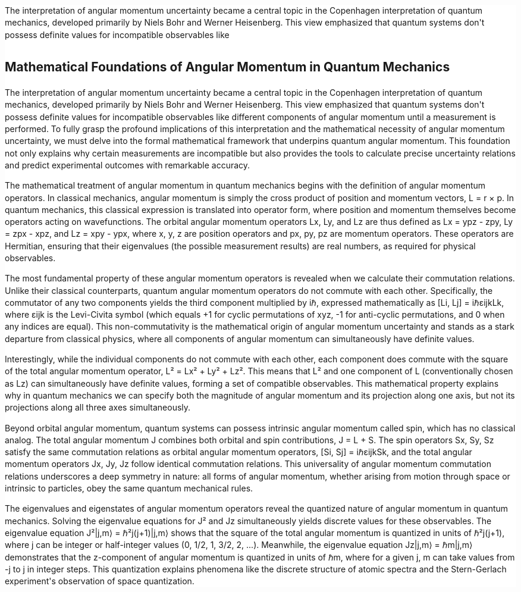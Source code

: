The interpretation of angular momentum uncertainty became a central topic in the Copenhagen interpretation of quantum mechanics, developed primarily by Niels Bohr and Werner Heisenberg. This view emphasized that quantum systems don't possess definite values for incompatible observables like

## Mathematical Foundations of Angular Momentum in Quantum Mechanics

The interpretation of angular momentum uncertainty became a central topic in the Copenhagen interpretation of quantum mechanics, developed primarily by Niels Bohr and Werner Heisenberg. This view emphasized that quantum systems don't possess definite values for incompatible observables like different components of angular momentum until a measurement is performed. To fully grasp the profound implications of this interpretation and the mathematical necessity of angular momentum uncertainty, we must delve into the formal mathematical framework that underpins quantum angular momentum. This foundation not only explains why certain measurements are incompatible but also provides the tools to calculate precise uncertainty relations and predict experimental outcomes with remarkable accuracy.

The mathematical treatment of angular momentum in quantum mechanics begins with the definition of angular momentum operators. In classical mechanics, angular momentum is simply the cross product of position and momentum vectors, L = r × p. In quantum mechanics, this classical expression is translated into operator form, where position and momentum themselves become operators acting on wavefunctions. The orbital angular momentum operators Lx, Ly, and Lz are thus defined as Lx = ypz - zpy, Ly = zpx - xpz, and Lz = xpy - ypx, where x, y, z are position operators and px, py, pz are momentum operators. These operators are Hermitian, ensuring that their eigenvalues (the possible measurement results) are real numbers, as required for physical observables.

The most fundamental property of these angular momentum operators is revealed when we calculate their commutation relations. Unlike their classical counterparts, quantum angular momentum operators do not commute with each other. Specifically, the commutator of any two components yields the third component multiplied by iℏ, expressed mathematically as [Li, Lj] = iℏεijkLk, where εijk is the Levi-Civita symbol (which equals +1 for cyclic permutations of xyz, -1 for anti-cyclic permutations, and 0 when any indices are equal). This non-commutativity is the mathematical origin of angular momentum uncertainty and stands as a stark departure from classical physics, where all components of angular momentum can simultaneously have definite values.

Interestingly, while the individual components do not commute with each other, each component does commute with the square of the total angular momentum operator, L² = Lx² + Ly² + Lz². This means that L² and one component of L (conventionally chosen as Lz) can simultaneously have definite values, forming a set of compatible observables. This mathematical property explains why in quantum mechanics we can specify both the magnitude of angular momentum and its projection along one axis, but not its projections along all three axes simultaneously.

Beyond orbital angular momentum, quantum systems can possess intrinsic angular momentum called spin, which has no classical analog. The total angular momentum J combines both orbital and spin contributions, J = L + S. The spin operators Sx, Sy, Sz satisfy the same commutation relations as orbital angular momentum operators, [Si, Sj] = iℏεijkSk, and the total angular momentum operators Jx, Jy, Jz follow identical commutation relations. This universality of angular momentum commutation relations underscores a deep symmetry in nature: all forms of angular momentum, whether arising from motion through space or intrinsic to particles, obey the same quantum mechanical rules.

The eigenvalues and eigenstates of angular momentum operators reveal the quantized nature of angular momentum in quantum mechanics. Solving the eigenvalue equations for J² and Jz simultaneously yields discrete values for these observables. The eigenvalue equation J²|j,m⟩ = ℏ²j(j+1)|j,m⟩ shows that the square of the total angular momentum is quantized in units of ℏ²j(j+1), where j can be integer or half-integer values (0, 1/2, 1, 3/2, 2, ...). Meanwhile, the eigenvalue equation Jz|j,m⟩ = ℏm|j,m⟩ demonstrates that the z-component of angular momentum is quantized in units of ℏm, where for a given j, m can take values from -j to j in integer steps. This quantization explains phenomena like the discrete structure of atomic spectra and the Stern-Gerlach experiment's observation of space quantization.
